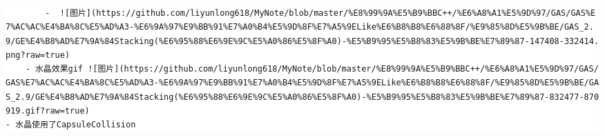             -  ![图片](https://github.com/liyunlong618/MyNote/blob/master/%E8%99%9A%E5%B9%BBC++/%E6%A8%A1%E5%9D%97/GAS/GAS%E7%AC%AC%E4%BA%8C%E5%AD%A3-%E6%9A%97%E9%BB%91%E7%A0%B4%E5%9D%8F%E7%A5%9ELike%E6%B8%B8%E6%88%8F/%E9%85%8D%E5%9B%BE/GAS_2.9/GE%E4%B8%AD%E7%9A%84Stacking(%E6%95%88%E6%9E%9C%E5%A0%86%E5%8F%A0)-%E5%B9%95%E5%B8%83%E5%9B%BE%E7%89%87-147408-332414.png?raw=true)
        - 水晶效果gif ![图片](https://github.com/liyunlong618/MyNote/blob/master/%E8%99%9A%E5%B9%BBC++/%E6%A8%A1%E5%9D%97/GAS/GAS%E7%AC%AC%E4%BA%8C%E5%AD%A3-%E6%9A%97%E9%BB%91%E7%A0%B4%E5%9D%8F%E7%A5%9ELike%E6%B8%B8%E6%88%8F/%E9%85%8D%E5%9B%BE/GAS_2.9/GE%E4%B8%AD%E7%9A%84Stacking(%E6%95%88%E6%9E%9C%E5%A0%86%E5%8F%A0)-%E5%B9%95%E5%B8%83%E5%9B%BE%E7%89%87-832477-870919.gif?raw=true)
    - 水晶使用了CapsuleCollision